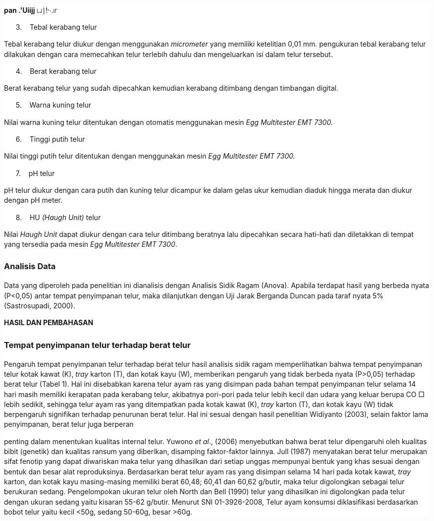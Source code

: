 <p><span class="font0" style="font-weight:bold;">pan .'Uiijj </span><span class="font1" style="font-variant:small-caps;">lj</span><span class="font6" style="font-variant:small-caps;">∣</span><span class="font1" style="font-variant:small-caps;">!<sup>,</sup>∙.iγ</span></p>
<ul style="list-style:none;"><li>
<p><span class="font10">3. &nbsp;&nbsp;&nbsp;Tebal kerabang telur</span></p></li></ul>
<p><span class="font10">Tebal kerabang telur diukur dengan menggunakan </span><span class="font10" style="font-style:italic;">micrometer</span><span class="font10"> yang memiliki ketelitian 0,01 mm. pengukuran tebal kerabang telur dilakukan dengan cara memecahkan telur terlebih dahulu dan mengeluarkan isi dalam telur tersebut.</span></p>
<ul style="list-style:none;"><li>
<p><span class="font10">4. &nbsp;&nbsp;&nbsp;Berat kerabang telur</span></p></li></ul>
<p><span class="font10">Berat kerabang telur yang sudah dipecahkan kemudian kerabang ditimbang dengan timbangan digital.</span></p>
<ul style="list-style:none;"><li>
<p><span class="font10">5. &nbsp;&nbsp;&nbsp;Warna kuning telur</span></p></li></ul>
<p><span class="font10">Nilai warna kuning telur ditentukan dengan otomatis menggunakan mesin </span><span class="font10" style="font-style:italic;">Egg Multitester EMT 7300.</span></p>
<ul style="list-style:none;"><li>
<p><span class="font10">6. &nbsp;&nbsp;&nbsp;Tinggi putih telur</span></p></li></ul>
<p><span class="font10">Nilai tinggi putih telur ditentukan dengan menggunakan mesin </span><span class="font10" style="font-style:italic;">Egg Multitester EMT 7300.</span></p>
<ul style="list-style:none;"><li>
<p><span class="font10">7. &nbsp;&nbsp;&nbsp;pH telur</span></p></li></ul>
<p><span class="font10">pH telur diukur dengan cara putih dan kuning telur dicampur ke dalam gelas ukur kemudian diaduk hingga merata dan diukur dengan pH meter.</span></p>
<ul style="list-style:none;"><li>
<p><span class="font10">8. &nbsp;&nbsp;&nbsp;HU </span><span class="font10" style="font-style:italic;">(Haugh Unit)</span><span class="font10"> telur</span></p></li></ul>
<p><span class="font10">Nilai </span><span class="font10" style="font-style:italic;">Haugh Unit</span><span class="font10"> dapat diukur dengan cara telur ditimbang beratnya lalu dipecahkan secara hati-hati dan diletakkan di tempat yang tersedia pada mesin </span><span class="font10" style="font-style:italic;">Egg Multitester EMT 7300</span><span class="font10">.</span></p>
<h3><a name="bookmark26"></a><span class="font10" style="font-weight:bold;"><a name="bookmark27"></a>Analisis Data</span></h3>
<p><span class="font10">Data yang diperoleh pada penelitian ini dianalisis dengan Analisis Sidik Ragam (Anova). Apabila terdapat hasil yang berbeda nyata (P&lt;0,05) antar tempat penyimpanan telur, maka dilanjutkan dengan Uji Jarak Berganda Duncan pada taraf nyata 5% (Sastrosupadi, 2000).</span></p>
<p><span class="font10" style="font-weight:bold;">HASIL DAN PEMBAHASAN</span></p>
<h3><a name="bookmark28"></a><span class="font10" style="font-weight:bold;"><a name="bookmark29"></a>Tempat penyimpanan telur terhadap berat telur</span></h3>
<p><span class="font10">Pengaruh tempat penyimpanan telur terhadap berat telur hasil analisis sidik ragam memperlihatkan bahwa tempat penyimpanan telur kotak kawat (K), </span><span class="font10" style="font-style:italic;">tray</span><span class="font10"> karton (T), dan kotak kayu (W), memberikan pengaruh yang tidak berbeda nyata (P&gt;0,05) terhadap berat telur (Tabel 1). Hal ini disebabkan karena telur ayam ras yang disimpan pada bahan tempat penyimpanan telur selama 14 hari masih memiliki kerapatan pada kerabang telur, akibatnya pori-pori pada telur lebih kecil dan udara yang keluar berupa CO □ lebih sedikit, sehingga telur ayam ras yang ditempatkan pada kotak kawat (K), </span><span class="font10" style="font-style:italic;">tray</span><span class="font10"> karton (T), dan kotak kayu (W) tidak berpengaruh signifikan terhadap penurunan berat telur. Hal ini sesuai dengan hasil penelitian Widiyanto (2003), selain faktor lama penyimpanan, berat telur juga berperan</span></p>
<p><span class="font10">penting dalam menentukan kualitas internal telur. Yuwono </span><span class="font10" style="font-style:italic;">et al</span><span class="font10">., (2006) menyebutkan bahwa berat telur dipengaruhi oleh kualitas bibit (genetik) dan kualitas ransum yang diberikan, disamping faktor-faktor lainnya. Jull (1987) menyatakan berat telur merupakan sifat fenotip yang dapat diwariskan maka telur yang dihasilkan dari setiap unggas mempunyai bentuk yang khas sesuai dengan bentuk dan besar alat reproduksinya. Berdasarkan berat telur ayam ras yang disimpan selama 14 hari pada kotak kawat, </span><span class="font10" style="font-style:italic;">tray</span><span class="font10"> karton, dan kotak kayu masing-masing memiliki berat 60,48; 60,41 dan 60,62 g/butir, maka telur digolongkan sebagai telur berukuran sedang. Pengelompokan ukuran telur oleh North dan Bell (1990) telur yang dihasilkan ini digolongkan pada telur dengan ukuran sedang yaitu kisaran 55-62 g/butir. Menurut SNI 01-3926-2008, Telur ayam konsumsi diklasifikasi berdasarkan bobot telur yaitu kecil &lt;50g, sedang 50-60g, besar &gt;60g.</span></p>